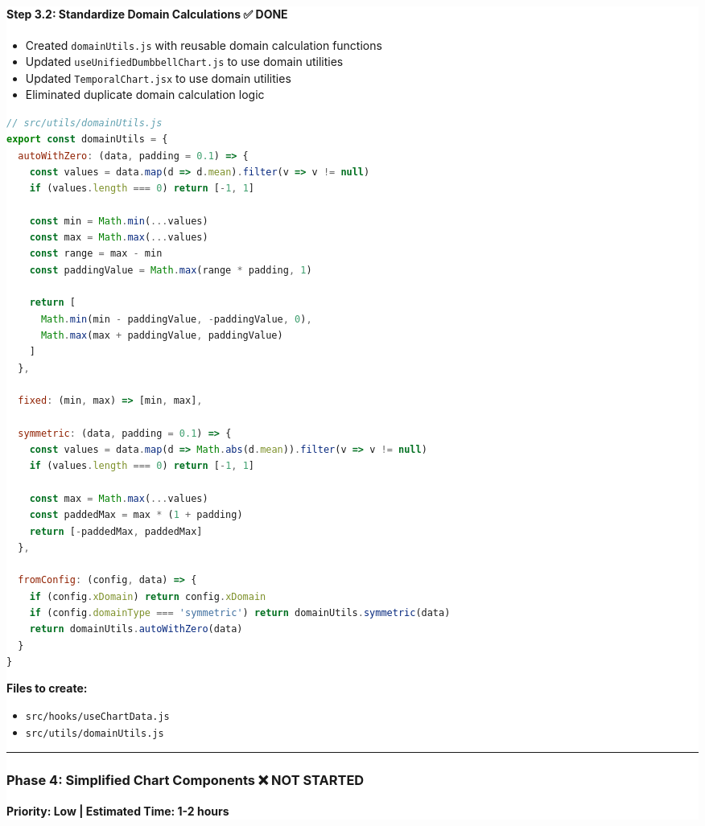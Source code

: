 #### Step 3.2: Standardize Domain Calculations ✅ DONE
- Created `domainUtils.js` with reusable domain calculation functions
- Updated `useUnifiedDumbbellChart.js` to use domain utilities
- Updated `TemporalChart.jsx` to use domain utilities
- Eliminated duplicate domain calculation logic

```javascript
// src/utils/domainUtils.js
export const domainUtils = {
  autoWithZero: (data, padding = 0.1) => {
    const values = data.map(d => d.mean).filter(v => v != null)
    if (values.length === 0) return [-1, 1]
    
    const min = Math.min(...values)
    const max = Math.max(...values)
    const range = max - min
    const paddingValue = Math.max(range * padding, 1)
    
    return [
      Math.min(min - paddingValue, -paddingValue, 0),
      Math.max(max + paddingValue, paddingValue)
    ]
  },
  
  fixed: (min, max) => [min, max],
  
  symmetric: (data, padding = 0.1) => {
    const values = data.map(d => Math.abs(d.mean)).filter(v => v != null)
    if (values.length === 0) return [-1, 1]
    
    const max = Math.max(...values)
    const paddedMax = max * (1 + padding)
    return [-paddedMax, paddedMax]
  },
  
  fromConfig: (config, data) => {
    if (config.xDomain) return config.xDomain
    if (config.domainType === 'symmetric') return domainUtils.symmetric(data)
    return domainUtils.autoWithZero(data)
  }
}
```

**Files to create:**
- `src/hooks/useChartData.js`
- `src/utils/domainUtils.js`

---

### Phase 4: Simplified Chart Components ❌ NOT STARTED

**Priority: Low | Estimated Time: 1-2 hours**

